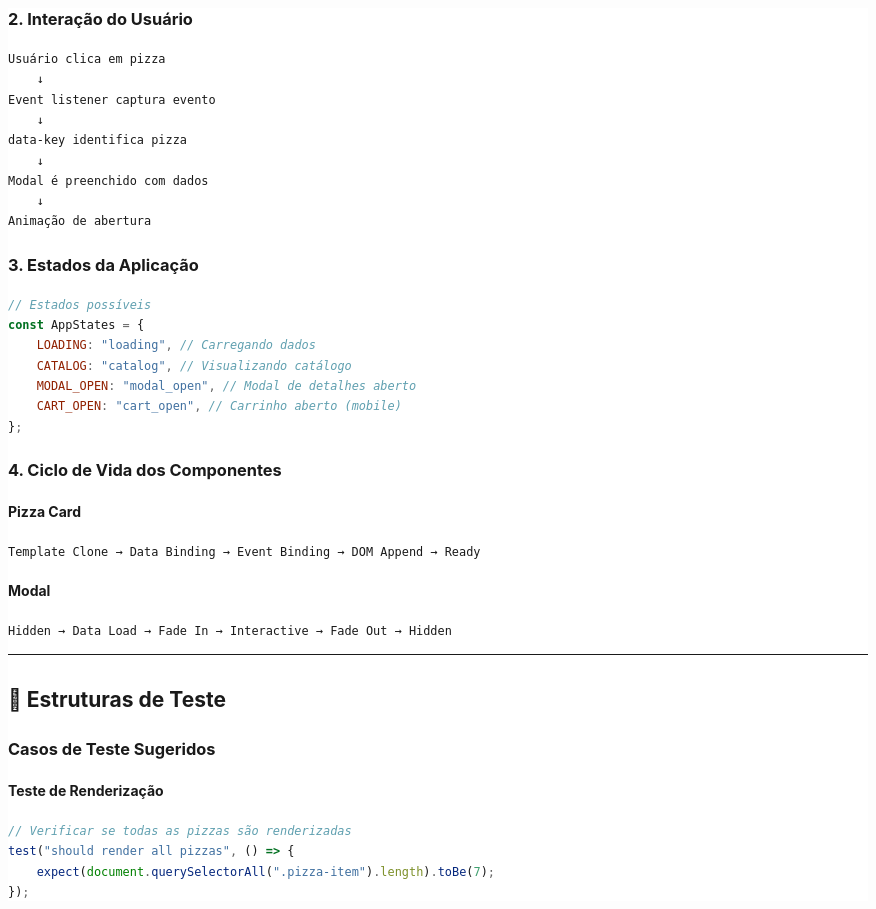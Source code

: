 ### 2. Interação do Usuário

```
Usuário clica em pizza
    ↓
Event listener captura evento
    ↓
data-key identifica pizza
    ↓
Modal é preenchido com dados
    ↓
Animação de abertura
```

### 3. Estados da Aplicação

```javascript
// Estados possíveis
const AppStates = {
    LOADING: "loading", // Carregando dados
    CATALOG: "catalog", // Visualizando catálogo
    MODAL_OPEN: "modal_open", // Modal de detalhes aberto
    CART_OPEN: "cart_open", // Carrinho aberto (mobile)
};
```

### 4. Ciclo de Vida dos Componentes

#### Pizza Card

```
Template Clone → Data Binding → Event Binding → DOM Append → Ready
```

#### Modal

```
Hidden → Data Load → Fade In → Interactive → Fade Out → Hidden
```

---

## 🧪 Estruturas de Teste

### Casos de Teste Sugeridos

#### Teste de Renderização

```javascript
// Verificar se todas as pizzas são renderizadas
test("should render all pizzas", () => {
    expect(document.querySelectorAll(".pizza-item").length).toBe(7);
});
```
